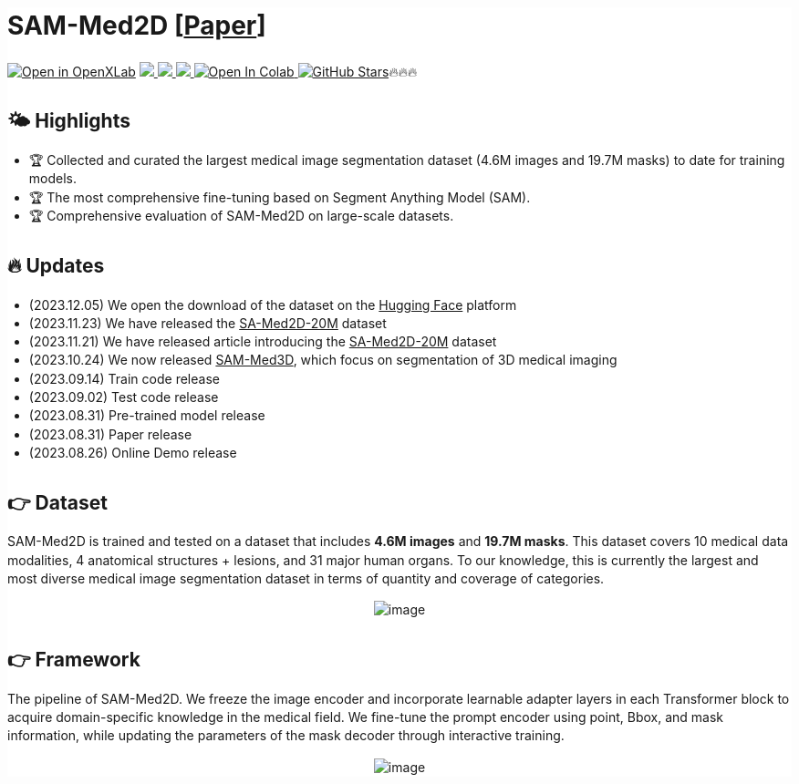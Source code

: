 # SAM-Med2D \[[Paper](https://arxiv.org/abs/2308.16184)]
[![Open in OpenXLab](https://cdn-static.openxlab.org.cn/app-center/openxlab_app.svg)](https://openxlab.org.cn/apps/detail/GMAI/SAM-Med2D)
</a> 
<a src="https://img.shields.io/badge/Data-SAMed2D_20M-blue?logo=red" href="https://openxlab.org.cn/datasets/GMAI/SA-Med2D-20M"> <img src="https://img.shields.io/badge/Data-SAMed2D_20M-blue?logo=red">
<a src="https://img.shields.io/badge/cs.CV-2308.16184-b31b1b?logo=arxiv&logoColor=red" href="https://arxiv.org/abs/2308.16184"> <img src="https://img.shields.io/badge/cs.CV-2308.16184-b31b1b?logo=arxiv&logoColor=red">
<a src="https://img.shields.io/badge/WeChat-Group-green?logo=wechat" href="https://github.com/OpenGVLab/SAM-Med2D/blob/main/assets/SAM-Med2D_wechat_group.jpeg"> <img src="https://img.shields.io/badge/WeChat-Group-green?logo=wechat">
</a>
<a target="_blank" href="https://colab.research.google.com/github/OpenGVLab/SAM-Med2D/blob/main/predictor_example.ipynb">
  <img src="https://colab.research.google.com/assets/colab-badge.svg" alt="Open In Colab"/>
</a>
[![GitHub Stars](https://img.shields.io/github/stars/OpenGVLab/SAM-Med2D.svg?style=social&label=Star&maxAge=60)](https://github.com/OpenGVLab/SAM-Med2D)🔥🔥🔥


## 🌤️ Highlights
- 🏆 Collected and curated the largest medical image segmentation dataset (4.6M images and 19.7M masks) to date for training models.
- 🏆 The most comprehensive fine-tuning based on Segment Anything Model (SAM).
- 🏆 Comprehensive evaluation of SAM-Med2D on large-scale datasets.

## 🔥 Updates
- (2023.12.05) We open the download of the dataset on the [Hugging Face](https://huggingface.co/datasets/OpenGVLab/SA-Med2D-20M) platform 
- (2023.11.23) We have released the [SA-Med2D-20M](https://openxlab.org.cn/datasets/GMAI/SA-Med2D-20M) dataset 
- (2023.11.21) We have released article introducing the [SA-Med2D-20M](https://arxiv.org/abs/2311.11969) dataset 
- (2023.10.24) We now released [SAM-Med3D](https://github.com/uni-medical/SAM-Med3D), which focus on segmentation of 3D medical imaging
- (2023.09.14) Train code release
- (2023.09.02) Test code release
- (2023.08.31) Pre-trained model release
- (2023.08.31) Paper release
- (2023.08.26) Online Demo release

## 👉 Dataset
SAM-Med2D is trained and tested on a dataset that includes **4.6M images** and **19.7M masks**. This dataset covers 10 medical data modalities, 4 anatomical structures + lesions, and 31 major human organs. To our knowledge, this is currently the largest and most diverse medical image segmentation dataset in terms of quantity and coverage of categories.
<p align="center"><img width="800" alt="image" src="https://github.com/OpenGVLab/SAM-Med2D/blob/main/assets/dataset.png"></p> 

## 👉 Framework
The pipeline of SAM-Med2D. We freeze the image encoder and incorporate learnable adapter layers in each Transformer block to acquire domain-specific knowledge in the medical field. We fine-tune the prompt encoder using point, Bbox, and mask information, while updating the parameters of the mask decoder through interactive training.
<p align="center"><img width="800" alt="image" src="https://github.com/OpenGVLab/SAM-Med2D/blob/main/assets/framwork.png"></p> 
